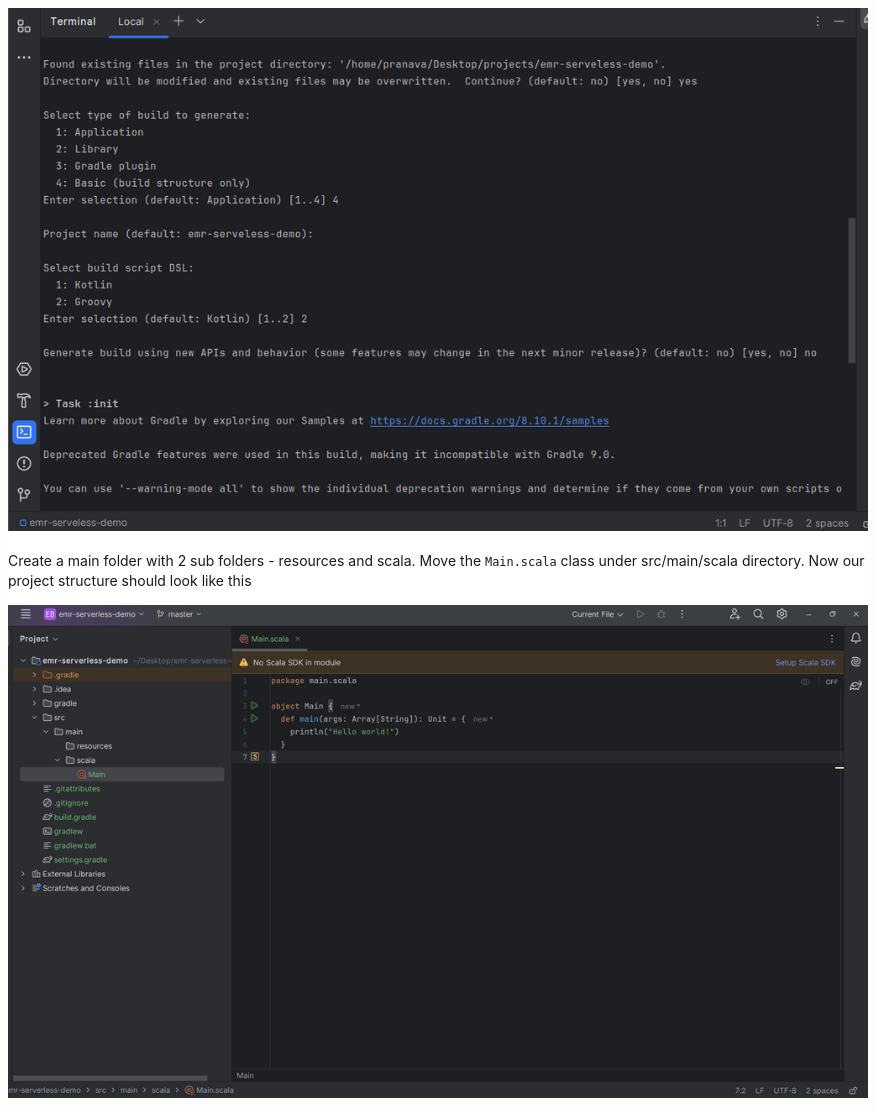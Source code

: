 ![Screenshot from 2024-09-19 09-24-41.png](/docs/assets/Screenshot_from_2024-09-19_09-24-41.png)

Create a main folder with 2 sub folders - resources and scala. Move the `Main.scala` class under src/main/scala directory. Now our project structure should look like this

![Screenshot from 2024-09-21 16-30-43.png](/docs/assets/Screenshot_from_2024-09-21_16-30-43.png)
